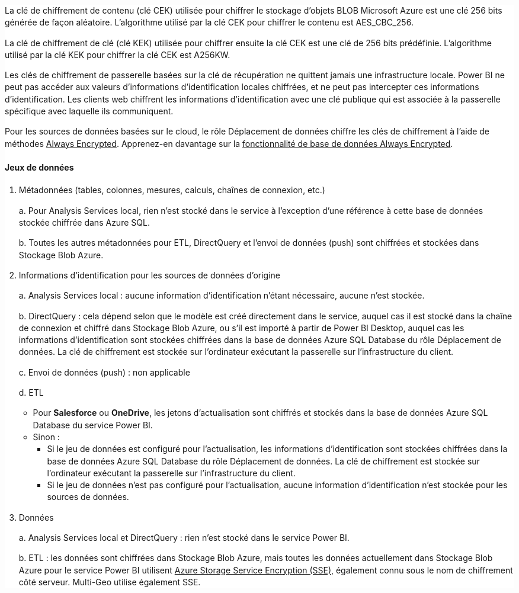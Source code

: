 La clé de chiffrement de contenu (clé CEK) utilisée pour chiffrer le stockage d’objets BLOB Microsoft Azure est une clé 256 bits générée de façon aléatoire. L’algorithme utilisé par la clé CEK pour chiffrer le contenu est AES\_CBC\_256.

La clé de chiffrement de clé (clé KEK) utilisée pour chiffrer ensuite la clé CEK est une clé de 256 bits prédéfinie. L’algorithme utilisé par la clé KEK pour chiffrer la clé CEK est A256KW.

Les clés de chiffrement de passerelle basées sur la clé de récupération ne quittent jamais une infrastructure locale. Power BI ne peut pas accéder aux valeurs d’informations d’identification locales chiffrées, et ne peut pas intercepter ces informations d’identification. Les clients web chiffrent les informations d’identification avec une clé publique qui est associée à la passerelle spécifique avec laquelle ils communiquent.

Pour les sources de données basées sur le cloud, le rôle Déplacement de données chiffre les clés de chiffrement à l’aide de méthodes [Always Encrypted](https://msdn.microsoft.com/library/mt163865.aspx). Apprenez-en davantage sur la [fonctionnalité de base de données Always Encrypted](https://msdn.microsoft.com/library/mt163865.aspx).

#### <a name="datasets"></a>Jeux de données

1. Métadonnées (tables, colonnes, mesures, calculs, chaînes de connexion, etc.)

    a. Pour Analysis Services local, rien n’est stocké dans le service à l’exception d’une référence à cette base de données stockée chiffrée dans Azure SQL.

    b. Toutes les autres métadonnées pour ETL, DirectQuery et l’envoi de données (push) sont chiffrées et stockées dans Stockage Blob Azure.

1. Informations d’identification pour les sources de données d’origine
  
      a. Analysis Services local : aucune information d’identification n’étant nécessaire, aucune n’est stockée.

      b. DirectQuery : cela dépend selon que le modèle est créé directement dans le service, auquel cas il est stocké dans la chaîne de connexion et chiffré dans Stockage Blob Azure, ou s’il est importé à partir de Power BI Desktop, auquel cas les informations d’identification sont stockées chiffrées dans la base de données Azure SQL Database du rôle Déplacement de données. La clé de chiffrement est stockée sur l’ordinateur exécutant la passerelle sur l’infrastructure du client.

      c. Envoi de données (push) : non applicable

      d. ETL

      - Pour **Salesforce** ou **OneDrive**, les jetons d’actualisation sont chiffrés et stockés dans la base de données Azure SQL Database du service Power BI.
      - Sinon :
        - Si le jeu de données est configuré pour l’actualisation, les informations d’identification sont stockées chiffrées dans la base de données Azure SQL Database du rôle Déplacement de données. La clé de chiffrement est stockée sur l’ordinateur exécutant la passerelle sur l’infrastructure du client.
        - Si le jeu de données n’est pas configuré pour l’actualisation, aucune information d’identification n’est stockée pour les sources de données.

1. Données

    a. Analysis Services local et DirectQuery : rien n’est stocké dans le service Power BI.

    b. ETL : les données sont chiffrées dans Stockage Blob Azure, mais toutes les données actuellement dans Stockage Blob Azure pour le service Power BI utilisent [Azure Storage Service Encryption (SSE)](https://docs.microsoft.com/azure/storage/common/storage-service-encryption), également connu sous le nom de chiffrement côté serveur. Multi-Geo utilise également SSE.
